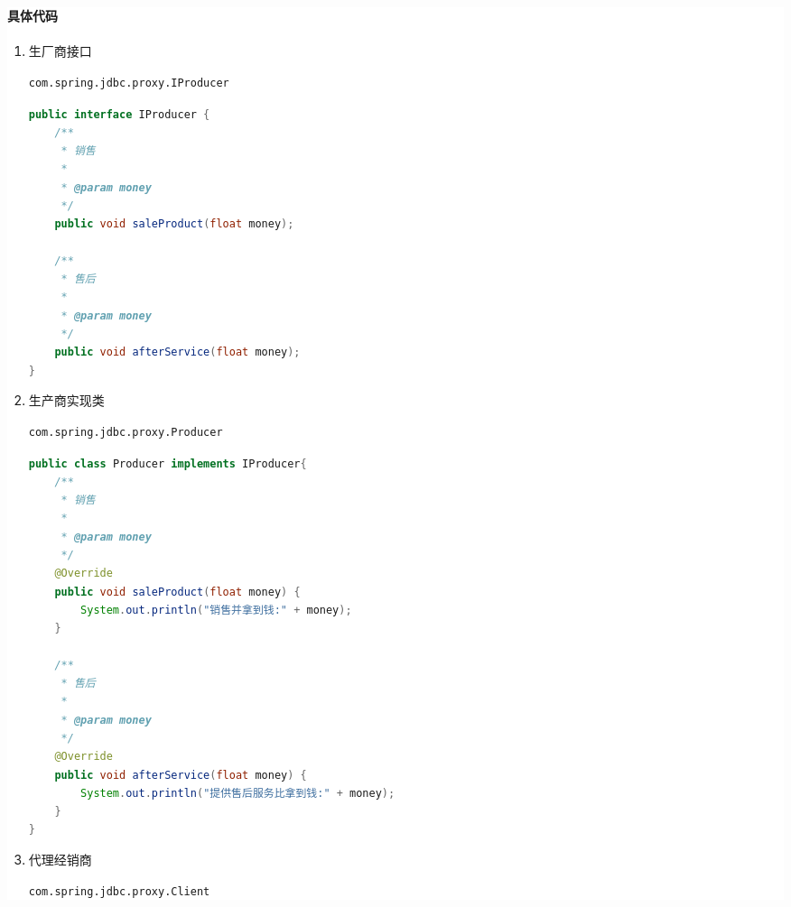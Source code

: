 #### 具体代码

1. 生厂商接口

   `com.spring.jdbc.proxy.IProducer`

   ```java
   public interface IProducer {
       /**
        * 销售
        *
        * @param money
        */
       public void saleProduct(float money);
   
       /**
        * 售后
        *
        * @param money
        */
       public void afterService(float money);
   }
   ```

2. 生产商实现类

   `com.spring.jdbc.proxy.Producer`

   ```java
   public class Producer implements IProducer{
       /**
        * 销售
        *
        * @param money
        */
       @Override
       public void saleProduct(float money) {
           System.out.println("销售并拿到钱:" + money);
       }
   
       /**
        * 售后
        *
        * @param money
        */
       @Override
       public void afterService(float money) {
           System.out.println("提供售后服务比拿到钱:" + money);
       }
   }
   ```

3. 代理经销商

   `com.spring.jdbc.proxy.Client`
